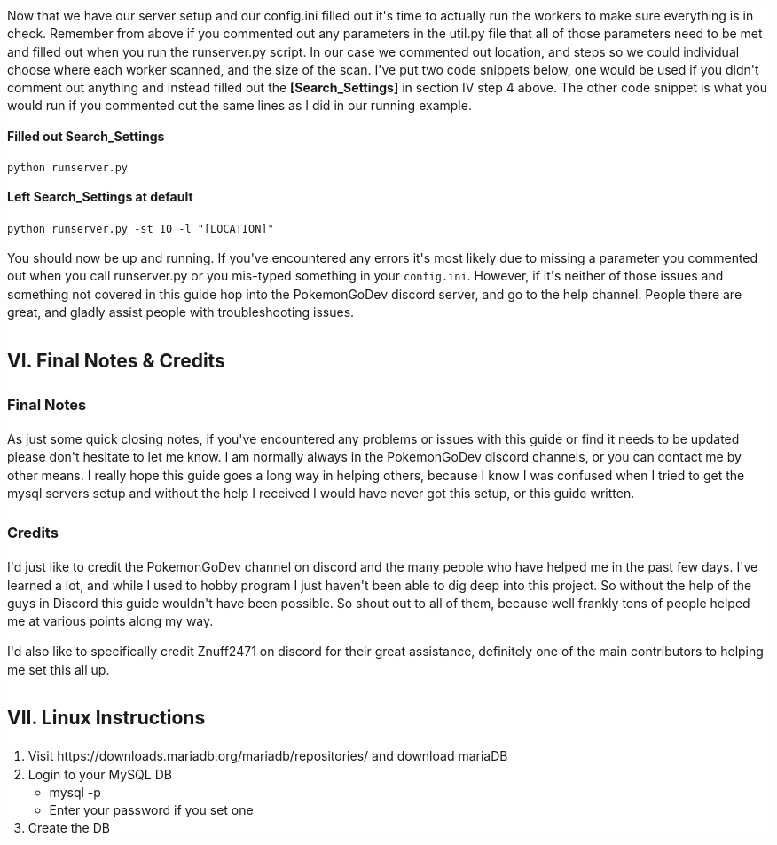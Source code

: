 Now that we have our server setup and our config.ini filled out it's time to actually run the workers to make sure everything is in check. Remember from above if you commented out any parameters in the util.py file that all of those parameters need to be met and filled out when you run the runserver.py script. In our case we commented out location, and steps so we could individual choose where each worker scanned, and the size of the scan. I've put two code snippets below, one would be used if you didn't comment out anything and instead filled out the **[Search_Settings]** in section IV step 4 above. The other code snippet is what you would run if you commented out the same lines as I did in our running example.

**Filled out Search_Settings**

```
python runserver.py
```

**Left Search_Settings at default**

```
python runserver.py -st 10 -l "[LOCATION]"
```

You should now be up and running. If you've encountered any errors it's most likely due to missing a parameter you commented out when you call runserver.py or you mis-typed something in your `config.ini`. However, if it's neither of those issues and something not covered in this guide hop into the PokemonGoDev discord server, and go to the help channel. People there are great, and gladly assist people with troubleshooting issues.

## VI. Final Notes & Credits

### Final Notes

As just some quick closing notes, if you've encountered any problems or issues with this guide or find it needs to be updated please don't hesitate to let me know. I am normally always in the PokemonGoDev discord channels, or you can contact me by other means. I really hope this guide goes a long way in helping others, because I know I was confused when I tried to get the mysql servers setup and without the help I received I would have never got this setup, or this guide written.

### Credits

I'd just like to credit the PokemonGoDev channel on discord and the many people who have helped me in the past few days. I've learned a lot, and while I used to hobby program I just haven't been able to dig deep into this project. So without the help of the guys in Discord this guide wouldn't have been possible. So shout out to all of them, because well frankly tons of people helped me at various points along my way.

I'd also like to specifically credit Znuff2471 on discord for their great assistance, definitely one of the main contributors to helping me set this all up.

## VII. Linux Instructions
1. Visit https://downloads.mariadb.org/mariadb/repositories/ and download mariaDB
2. Login to your MySQL DB
   - mysql -p
   - Enter your password if you set one
3. Create the DB

